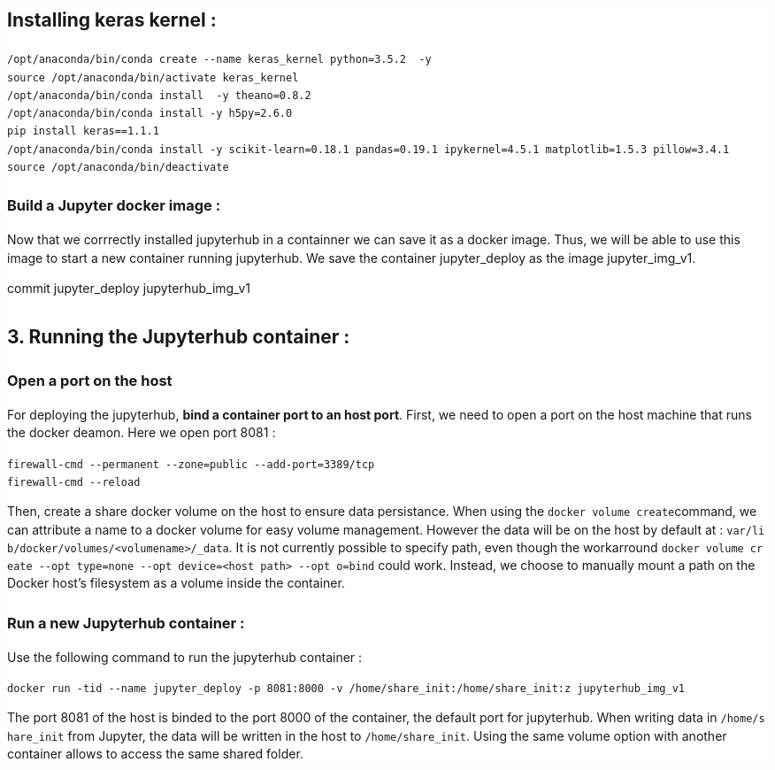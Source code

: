 ## Installing keras kernel : 

```
/opt/anaconda/bin/conda create --name keras_kernel python=3.5.2  -y 
source /opt/anaconda/bin/activate keras_kernel 
/opt/anaconda/bin/conda install  -y theano=0.8.2
/opt/anaconda/bin/conda install -y h5py=2.6.0 
pip install keras==1.1.1 
/opt/anaconda/bin/conda install -y scikit-learn=0.18.1 pandas=0.19.1 ipykernel=4.5.1 matplotlib=1.5.3 pillow=3.4.1
source /opt/anaconda/bin/deactivate 
```
### Build a Jupyter docker image : 

Now that we corrrectly installed jupyterhub in a containner we can save it as a docker image. Thus, we will be able to use this image to start a new container running jupyterhub. We save the container jupyter_deploy as the image jupyter_img_v1.  

commit jupyter_deploy jupyterhub_img_v1 




## 3. Running the Jupyterhub container  : 

### Open a port on the host 

For deploying the jupyterhub, **bind a container port to an host port**. First, we need to open a port on the host machine that runs the docker deamon. Here we open port 8081 : 

```
firewall-cmd --permanent --zone=public --add-port=3389/tcp
firewall-cmd --reload
```

Then, create a share docker volume on the host to ensure data persistance. When using the `docker volume create`command, we can attribute a name to a docker volume for easy volume management. However the data will be on the host by default at : `var/lib/docker/volumes/<volumename>/_data`. It is not currently possible to specify path, even though the workarround `docker volume create --opt type=none --opt device=<host path> --opt o=bind` could work. Instead, we choose to manually mount a path on the Docker host’s filesystem as a volume inside the container. 

### Run a new  Jupyterhub container : 

Use the following command to run the jupyterhub container : 
```
docker run -tid --name jupyter_deploy -p 8081:8000 -v /home/share_init:/home/share_init:z jupyterhub_img_v1 
```

The port 8081 of the host is binded to the port 8000 of the container, the default port for jupyterhub. When writing data in `/home/share_init` from Jupyter, the data will be written in the host to `/home/share_init`. Using the same volume option with another container allows to access the same shared folder. 
